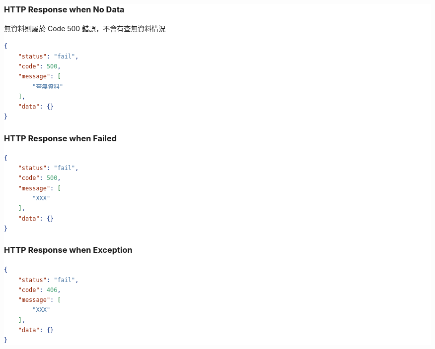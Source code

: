 ### HTTP Response when No Data 
無資料則屬於 Code 500 錯誤，不會有查無資料情況
```json
{
    "status": "fail",
    "code": 500,
    "message": [
        "查無資料"
    ],
    "data": {}
}
```

### HTTP Response when Failed
```json
{
    "status": "fail",
    "code": 500,
    "message": [
        "XXX"
    ],
    "data": {}
}
```

### HTTP Response when Exception
```json
{
    "status": "fail",
    "code": 406,
    "message": [
        "XXX"
    ],
    "data": {}
}
```
